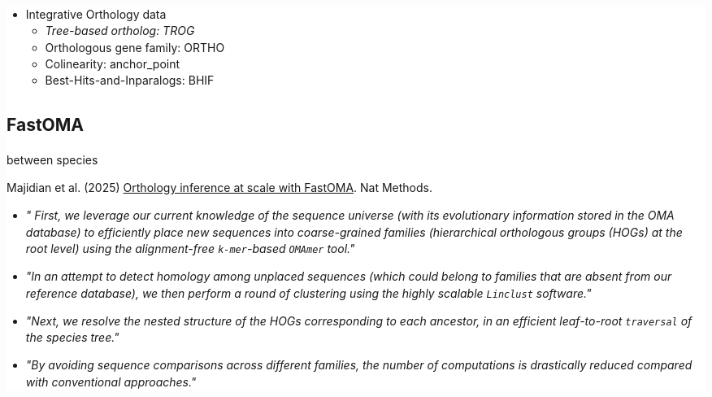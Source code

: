 * Integrative Orthology data
  - _*Tree-based ortholog: TROG*_
  - Orthologous gene family: ORTHO
  - Colinearity: anchor_point
  - Best-Hits-and-Inparalogs: BHIF


## FastOMA

between species

Majidian et al. (2025) [Orthology inference at scale with FastOMA](https://www.nature.com/articles/s41592-024-02552-8). Nat Methods.

- _" First, we leverage our current knowledge of the sequence universe (with its evolutionary information stored in the OMA database) to efficiently place new sequences into coarse-grained families (hierarchical orthologous groups (HOGs) at the root level) using the alignment-free ```k-mer```-based ```OMAmer``` tool."_

- _"In an attempt to detect homology among unplaced sequences (which could belong to families that are absent from our reference database), we then perform a round of clustering using the highly scalable ```Linclust``` software."_

- _"Next, we resolve the nested structure of the HOGs corresponding to each ancestor, in an efficient leaf-to-root ```traversal``` of the species tree."_

- _"By avoiding sequence comparisons across different families, the number of computations is drastically reduced compared with conventional approaches."_
